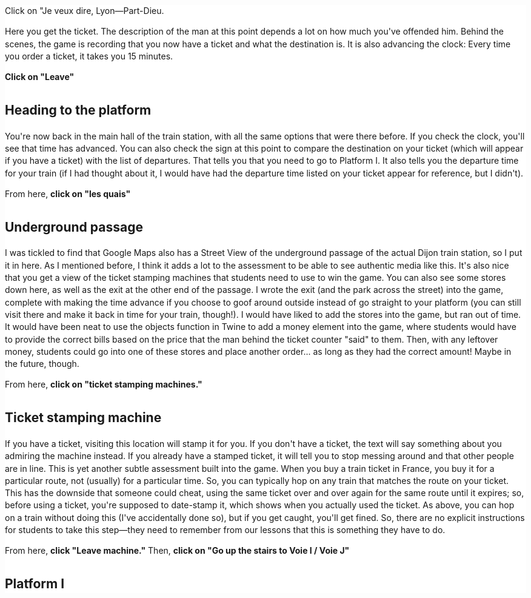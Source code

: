 Click on "Je veux dire, Lyon—Part-Dieu. 

Here you get the ticket. The description of the man at this point depends a lot on how much you've offended him. Behind the scenes, the game is recording that you now have a ticket and what the destination is. It is also advancing the clock: Every time you order a ticket, it takes you 15 minutes. 

**Click on "Leave"**

## Heading to the platform

You're now back in the main hall of the train station, with all the same options that were there before. If you check the clock, you'll see that time has advanced. You can also check the sign at this point to compare the destination on your ticket (which will appear if you have a ticket) with the list of departures. That tells you that you need to go to Platform I. It also tells you the departure time for your train (if I had thought about it, I would have had the departure time listed on your ticket appear for reference, but I didn't). 

From here, **click on "les quais"**

## Underground passage

I was tickled to find that Google Maps also has a Street View of the underground passage of the actual Dijon train station, so I put it in here. As I mentioned before, I think it adds a lot to the assessment to be able to see authentic media like this. It's also nice that you get a view of the ticket stamping machines that students need to use to win the game. You can also see some stores down here, as well as the exit at the other end of the passage. I wrote the exit (and the park across the street) into the game, complete with making the time advance if you choose to goof around outside instead of go straight to your platform (you can still visit there and make it back in time for your train, though!). I would have liked to add the stores into the game, but ran out of time. It would have been neat to use the objects function in Twine to add a money element into the game, where students would have to provide the correct bills based on the price that the man behind the ticket counter "said" to them. Then, with any leftover money, students could go into one of these stores and place another order... as long as they had the correct amount! Maybe in the future, though. 

From here, **click on "ticket stamping machines."**

## Ticket stamping machine

If you have a ticket, visiting this location will stamp it for you. If you don't have a ticket, the text will say something about you admiring the machine instead. If you already have a stamped ticket, it will tell you to stop messing around and that other people are in line. This is yet another subtle assessment built into the game. When you buy a train ticket in France, you buy it for a particular route, not (usually) for a particular time. So, you can typically hop on any train that matches the route on your ticket. This has the downside that someone could cheat, using the same ticket over and over again for the same route until it expires; so, before using a ticket, you're supposed to date-stamp it, which shows when you actually used the ticket. As above, you can hop on a train without doing this (I've accidentally done so), but if you get caught, you'll get fined. So, there are no explicit instructions for students to take this step&mdash;they need to remember from our lessons that this is something they have to do. 

From here, **click "Leave machine."** Then, **click on "Go up the stairs to Voie I / Voie J"**

## Platform I
